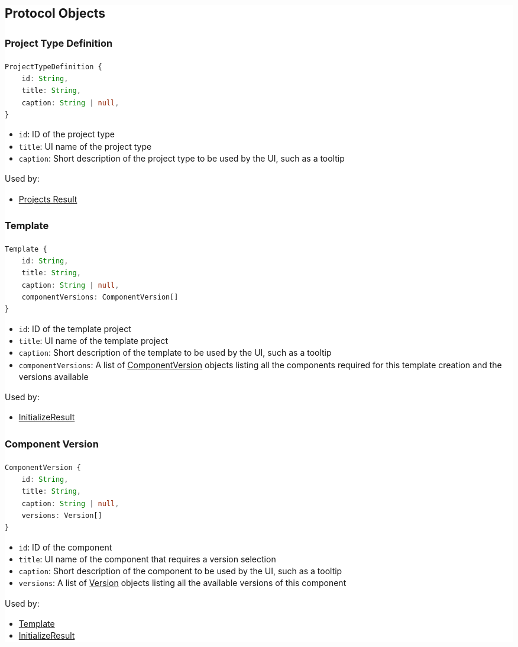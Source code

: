 ## <a name="protocol-objects"></a>Protocol Objects

### <a name="project-type-definition"></a>Project Type Definition
```typescript
ProjectTypeDefinition {
	id: String,
	title: String,
	caption: String | null,
}
```
 - `id`: ID of the project type
 - `title`: UI name of the project type
 - `caption`: Short description of the project type to be used by the UI, such as a tooltip

Used by:
 - [Projects Result](#projects-result)

### <a name="template"></a>Template
```typescript
Template {
	id: String,
	title: String,
	caption: String | null,
	componentVersions: ComponentVersion[]
}
```
 - `id`: ID of the template project
 - `title`: UI name of the template project
 - `caption`: Short description of the template to be used by the UI, such as a tooltip
 - `componentVersions`: A list of [ComponentVersion](#component-version) objects listing all the components required for this template creation and the versions available

Used by:
 - [InitializeResult](#initialize-result)

### <a name="component-version"></a>Component Version
```typescript
ComponentVersion {
	id: String,
	title: String,
	caption: String | null,
	versions: Version[]
}
```
 - `id`: ID of the component
 - `title`: UI name of the component that requires a version selection
 - `caption`: Short description of the component to be used by the UI, such as a tooltip
 - `versions`: A list of [Version](#version) objects listing all the available versions of this component

Used by:
 - [Template](#template)
 - [InitializeResult](#initialize-result)
